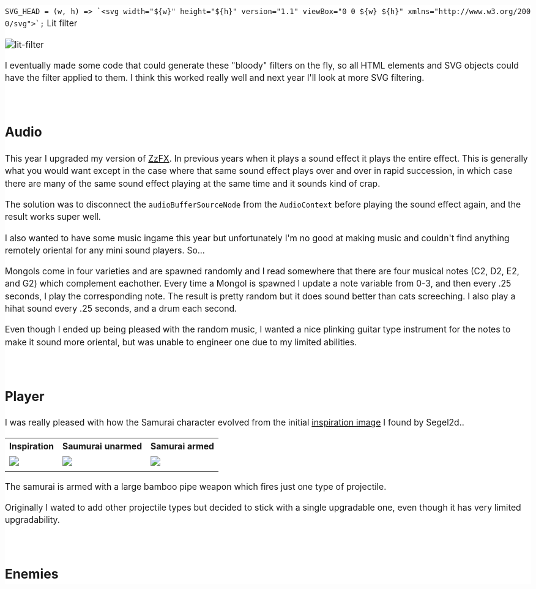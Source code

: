 ```SVG_HEAD = (w, h) => `<svg width="${w}" height="${h}" version="1.1" viewBox="0 0 ${w} ${h}" xmlns="http://www.w3.org/2000/svg">`;```
Lit filter

![lit-filter](/src/img/post-mortem/lit-filter.png)

I eventually made some code that could generate these "bloody" filters on the fly, so all HTML elements and SVG objects could have the filter applied to them. I think this worked really well and next year I'll look at more SVG filtering. 

<br>

## Audio

This year I upgraded my version of [ZzFX](https://github.com/KilledByAPixel/ZzFX). In previous years when it plays a sound effect it plays the entire effect. This is generally what you would want except in the case where that same sound effect plays over and over in rapid succession, in which case there are many of the same sound effect playing at the same time and it sounds kind of crap.

The solution was to disconnect the `audioBufferSourceNode` from the `AudioContext` before playing the sound effect again, and the result works super well. 

I also wanted to have some music ingame this year but unfortunately I'm no good at making music and couldn't find anything remotely oriental for any mini sound players. So...

Mongols come in four varieties and are spawned randomly and I read somewhere that there are four musical notes (C2, D2, E2, and G2) which complement eachother. Every time a Mongol is spawned I update a note variable from 0-3, and then every .25 seconds, I play the corresponding note. The result is pretty random but it does sound better than cats screeching. I also play a hihat sound every .25 seconds, and a drum each second.

Even though I ended up being pleased with the random music, I wanted a nice plinking guitar type instrument for the notes to make it sound more oriental, but was unable to engineer one due to my limited abilities.

<br>

## Player

I was really pleased with how the Samurai character evolved from the initial [inspiration image](https://graphicriver.net/item/samurai-chibi-game-characters/20922721) I found by Segel2d..

 <table>
  <tr>
    <th>Inspiration</th>
    <th>Saumurai unarmed</th>
    <th>Samurai armed</th>
  </tr>

  <tr>
    <td><img src="src/img/post-mortem/chibi.png"></td>
    <td><img src="src/img/post-mortem/samurai-unarmed.png"></td>
    <td><img src="src/img/post-mortem/samurai-armed.png"></td>
  </tr>

</table> 

The samurai is armed with a large bamboo pipe weapon which fires just one type of projectile.

Originally I wated to add other projectile types but decided to stick with a single upgradable one, even though it has very limited upgradability.

<br>

## Enemies
```